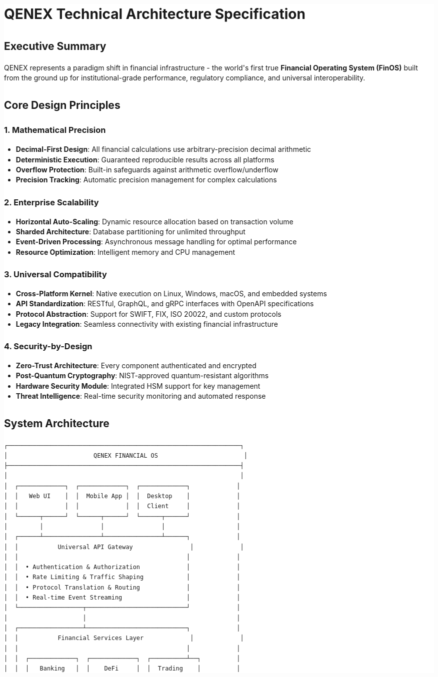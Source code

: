 # QENEX Technical Architecture Specification

## Executive Summary

QENEX represents a paradigm shift in financial infrastructure - the world's first true **Financial Operating System (FinOS)** built from the ground up for institutional-grade performance, regulatory compliance, and universal interoperability.

## Core Design Principles

### 1. Mathematical Precision
- **Decimal-First Design**: All financial calculations use arbitrary-precision decimal arithmetic
- **Deterministic Execution**: Guaranteed reproducible results across all platforms
- **Overflow Protection**: Built-in safeguards against arithmetic overflow/underflow
- **Precision Tracking**: Automatic precision management for complex calculations

### 2. Enterprise Scalability  
- **Horizontal Auto-Scaling**: Dynamic resource allocation based on transaction volume
- **Sharded Architecture**: Database partitioning for unlimited throughput
- **Event-Driven Processing**: Asynchronous message handling for optimal performance
- **Resource Optimization**: Intelligent memory and CPU management

### 3. Universal Compatibility
- **Cross-Platform Kernel**: Native execution on Linux, Windows, macOS, and embedded systems
- **API Standardization**: RESTful, GraphQL, and gRPC interfaces with OpenAPI specifications
- **Protocol Abstraction**: Support for SWIFT, FIX, ISO 20022, and custom protocols
- **Legacy Integration**: Seamless connectivity with existing financial infrastructure

### 4. Security-by-Design
- **Zero-Trust Architecture**: Every component authenticated and encrypted
- **Post-Quantum Cryptography**: NIST-approved quantum-resistant algorithms
- **Hardware Security Module**: Integrated HSM support for key management
- **Threat Intelligence**: Real-time security monitoring and automated response

## System Architecture

```ascii
┌─────────────────────────────────────────────────────────────────┐
│                        QENEX FINANCIAL OS                        │
├─────────────────────────────────────────────────────────────────┤
│                                                                 │
│  ┌─────────────┐  ┌─────────────┐  ┌─────────────┐             │
│  │   Web UI    │  │  Mobile App │  │  Desktop    │             │
│  │             │  │             │  │  Client     │             │
│  └──────┬──────┘  └──────┬──────┘  └──────┬──────┘             │
│         │                │                │                    │
│  ┌──────┴────────────────┴────────────────┴──────┐             │
│  │           Universal API Gateway                │             │
│  │                                               │             │
│  │  • Authentication & Authorization             │             │
│  │  • Rate Limiting & Traffic Shaping            │             │
│  │  • Protocol Translation & Routing             │             │
│  │  • Real-time Event Streaming                  │             │
│  └──────────────────┬────────────────────────────┘             │
│                     │                                          │
│  ┌──────────────────┴────────────────────────────┐             │
│  │           Financial Services Layer             │             │
│  │                                               │             │
│  │  ┌─────────────┐  ┌─────────────┐  ┌──────────┴──┐          │
│  │  │   Banking   │  │    DeFi     │  │  Trading    │          │
```
